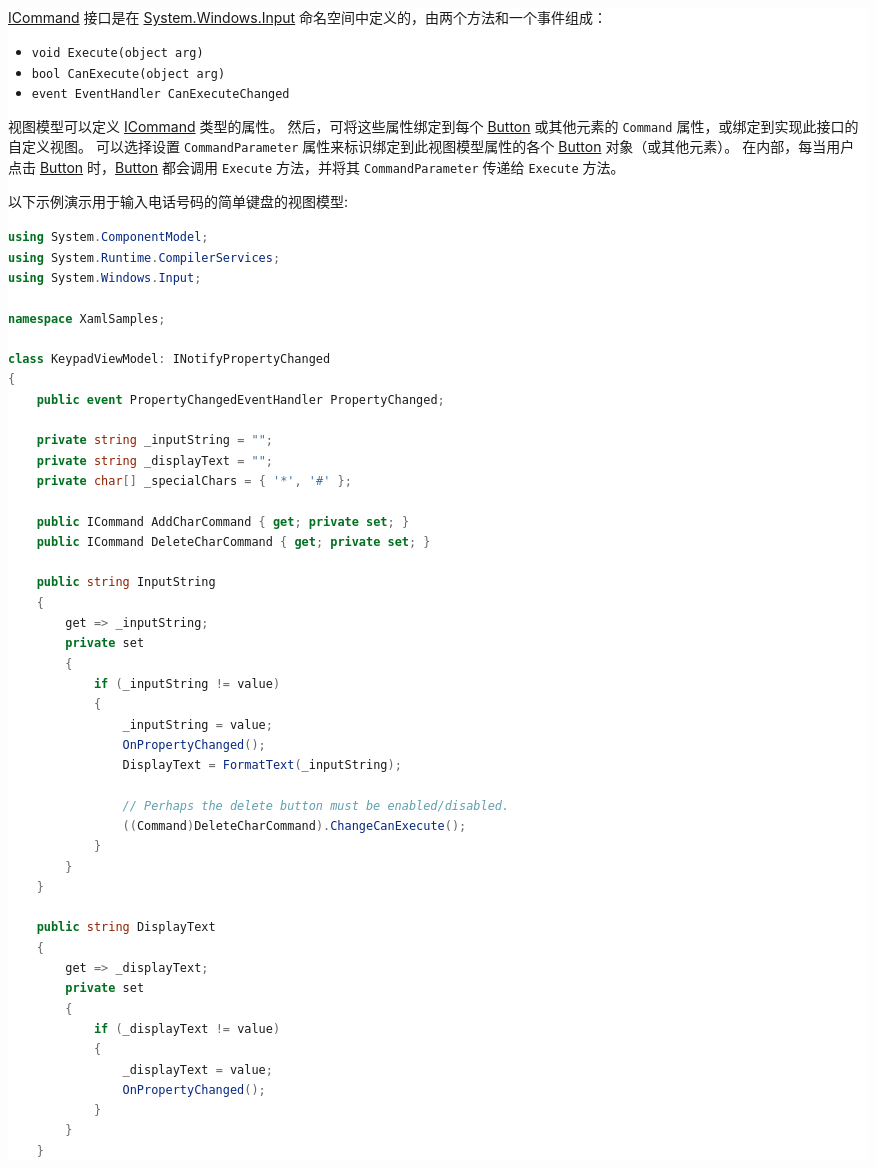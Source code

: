 [ICommand](https://learn.microsoft.com/zh-cn/dotnet/api/system.windows.input.icommand) 接口是在 [System.Windows.Input](https://learn.microsoft.com/zh-cn/dotnet/api/system.windows.input) 命名空间中定义的，由两个方法和一个事件组成：

- `void Execute(object arg)`
- `bool CanExecute(object arg)`
- `event EventHandler CanExecuteChanged`

视图模型可以定义 [ICommand](https://learn.microsoft.com/zh-cn/dotnet/api/system.windows.input.icommand) 类型的属性。 然后，可将这些属性绑定到每个 [Button](https://learn.microsoft.com/zh-cn/dotnet/api/microsoft.maui.controls.button) 或其他元素的 `Command` 属性，或绑定到实现此接口的自定义视图。 可以选择设置 `CommandParameter` 属性来标识绑定到此视图模型属性的各个 [Button](https://learn.microsoft.com/zh-cn/dotnet/api/microsoft.maui.controls.button) 对象（或其他元素）。 在内部，每当用户点击 [Button](https://learn.microsoft.com/zh-cn/dotnet/api/microsoft.maui.controls.button) 时，[Button](https://learn.microsoft.com/zh-cn/dotnet/api/microsoft.maui.controls.button) 都会调用 `Execute` 方法，并将其 `CommandParameter` 传递给 `Execute` 方法。

以下示例演示用于输入电话号码的简单键盘的视图模型:

```c#
using System.ComponentModel;
using System.Runtime.CompilerServices;
using System.Windows.Input;

namespace XamlSamples;

class KeypadViewModel: INotifyPropertyChanged
{
    public event PropertyChangedEventHandler PropertyChanged;

    private string _inputString = "";
    private string _displayText = "";
    private char[] _specialChars = { '*', '#' };

    public ICommand AddCharCommand { get; private set; }
    public ICommand DeleteCharCommand { get; private set; }

    public string InputString
    {
        get => _inputString;
        private set
        {
            if (_inputString != value)
            {
                _inputString = value;
                OnPropertyChanged();
                DisplayText = FormatText(_inputString);

                // Perhaps the delete button must be enabled/disabled.
                ((Command)DeleteCharCommand).ChangeCanExecute();
            }
        }
    }

    public string DisplayText
    {
        get => _displayText;
        private set
        {
            if (_displayText != value)
            {
                _displayText = value;
                OnPropertyChanged();
            }
        }
    }

```